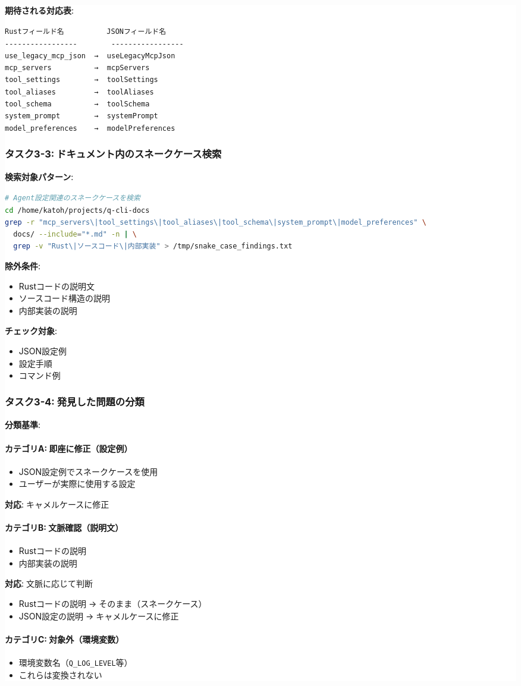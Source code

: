 **期待される対応表**:
```
Rustフィールド名          JSONフィールド名
-----------------        -----------------
use_legacy_mcp_json  →  useLegacyMcpJson
mcp_servers          →  mcpServers
tool_settings        →  toolSettings
tool_aliases         →  toolAliases
tool_schema          →  toolSchema
system_prompt        →  systemPrompt
model_preferences    →  modelPreferences
```

### タスク3-3: ドキュメント内のスネークケース検索

**検索対象パターン**:
```bash
# Agent設定関連のスネークケースを検索
cd /home/katoh/projects/q-cli-docs
grep -r "mcp_servers\|tool_settings\|tool_aliases\|tool_schema\|system_prompt\|model_preferences" \
  docs/ --include="*.md" -n | \
  grep -v "Rust\|ソースコード\|内部実装" > /tmp/snake_case_findings.txt
```

**除外条件**:
- Rustコードの説明文
- ソースコード構造の説明
- 内部実装の説明

**チェック対象**:
- JSON設定例
- 設定手順
- コマンド例

### タスク3-4: 発見した問題の分類

**分類基準**:

#### カテゴリA: 即座に修正（設定例）
- JSON設定例でスネークケースを使用
- ユーザーが実際に使用する設定

**対応**: キャメルケースに修正

#### カテゴリB: 文脈確認（説明文）
- Rustコードの説明
- 内部実装の説明

**対応**: 文脈に応じて判断
- Rustコードの説明 → そのまま（スネークケース）
- JSON設定の説明 → キャメルケースに修正

#### カテゴリC: 対象外（環境変数）
- 環境変数名（`Q_LOG_LEVEL`等）
- これらは変換されない
